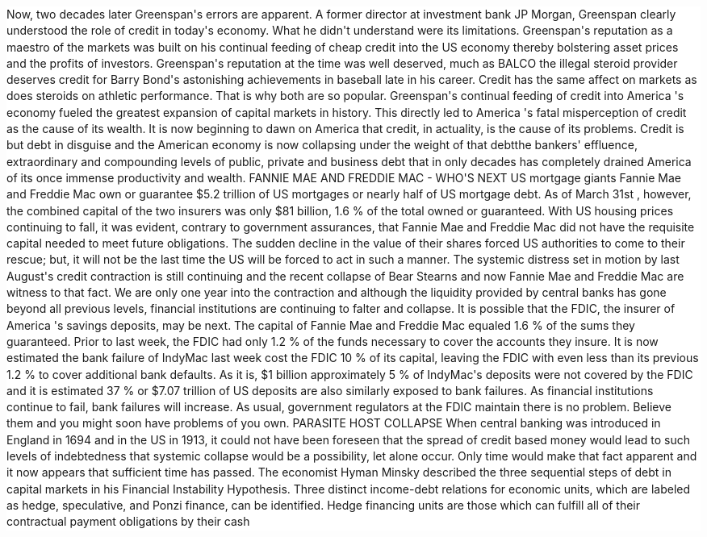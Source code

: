 Now, two decades later Greenspan's errors are
apparent.
A former director at investment bank JP Morgan, Greenspan clearly understood
the role of credit in today's economy. What he didn't understand were its
limitations. Greenspan's reputation as a maestro of the markets was built on
his continual feeding of cheap credit into the US economy thereby bolstering
asset prices and the profits of investors.
Greenspan's reputation at the time was well deserved, much as BALCO the
illegal steroid provider deserves credit for Barry Bond's astonishing
achievements in baseball late in his career. Credit has the same affect on
markets as does steroids on athletic performance. That is why both are so
popular.
Greenspan's continual feeding of credit into America 's economy fueled the
greatest expansion of capital markets in history. This directly led to
America 's fatal misperception of credit as the cause of its wealth. It is
now beginning to dawn on America that credit, in actuality, is the cause of
its problems.
Credit is but debt in disguise and the American economy is now collapsing
under the weight of that debtthe bankers' effluence, extraordinary and
compounding levels of public, private and business debt that in only decades
has completely drained America of its once immense productivity and wealth.
FANNIE MAE AND FREDDIE
MAC - WHO'S NEXT
US mortgage giants Fannie Mae and Freddie Mac own or guarantee
$5.2 trillion of US mortgages or nearly half of US mortgage debt. As of
March 31st , however, the combined capital of the two insurers was only $81
billion, 1.6 % of the total owned or guaranteed.
With US housing prices continuing to fall, it was evident, contrary to
government assurances, that Fannie Mae and Freddie Mac did not have the
requisite capital needed to meet future obligations. The sudden decline in
the value of their shares forced US authorities to come to their rescue;
but, it will not be the last time the US will be forced to act in such a
manner.
The systemic distress set in motion by last August's credit contraction is
still continuing and the recent collapse of Bear Stearns and now Fannie Mae
and Freddie Mac are witness to that fact. We are only one year into the
contraction and although the liquidity provided by central banks has gone
beyond all previous levels, financial institutions are continuing to falter
and collapse.
It is possible that the FDIC, the insurer of America 's savings deposits,
may be next. The capital of Fannie Mae and Freddie Mac equaled 1.6 % of the
sums they guaranteed. Prior to last week, the FDIC had only 1.2 % of the
funds necessary to cover the accounts they insure.
It is now estimated the bank failure of IndyMac last week cost the FDIC 10 %
of its capital, leaving the FDIC with even less than its previous 1.2 % to
cover additional bank defaults. As it is, $1 billion approximately 5 % of
IndyMac's deposits were not covered by the FDIC and it is estimated 37 % or
$7.07 trillion of US deposits are also similarly exposed to bank failures.
As financial institutions continue to fail, bank failures will increase. As
usual, government regulators at the FDIC maintain there is no problem.
Believe them and you might soon have problems of you own.
PARASITE HOST COLLAPSE
When central banking was introduced in England in 1694 and in the US in
1913, it could not have been foreseen that the spread of credit based money
would lead to such levels of indebtedness that systemic collapse would be a
possibility, let alone occur.
Only time would make that fact apparent and it now appears that sufficient
time has passed.
The economist Hyman Minsky described the three sequential steps of debt in
capital markets in his Financial Instability Hypothesis.
Three distinct income-debt relations for
economic units, which are labeled as hedge, speculative, and Ponzi
finance, can be identified. Hedge financing units are those which can
fulfill all of their contractual payment obligations by their cash